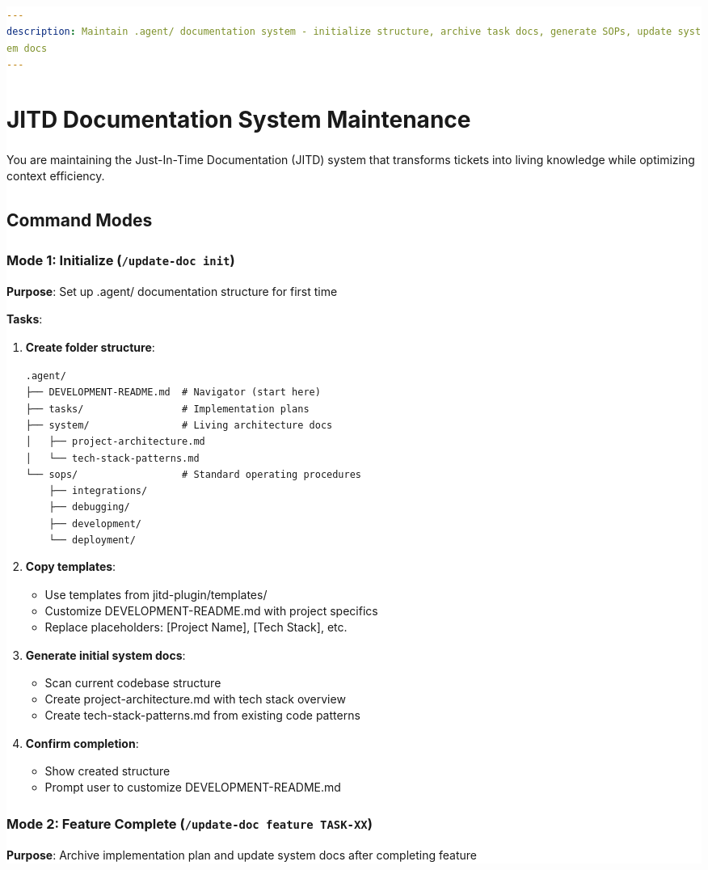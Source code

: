 ```yaml
---
description: Maintain .agent/ documentation system - initialize structure, archive task docs, generate SOPs, update system docs
---
```


# JITD Documentation System Maintenance

You are maintaining the Just-In-Time Documentation (JITD) system that transforms tickets into living knowledge while optimizing context efficiency.

## Command Modes

### Mode 1: Initialize (`/update-doc init`)

**Purpose**: Set up .agent/ documentation structure for first time

**Tasks**:
1. **Create folder structure**:
   ```
   .agent/
   ├── DEVELOPMENT-README.md  # Navigator (start here)
   ├── tasks/                 # Implementation plans
   ├── system/                # Living architecture docs
   │   ├── project-architecture.md
   │   └── tech-stack-patterns.md
   └── sops/                  # Standard operating procedures
       ├── integrations/
       ├── debugging/
       ├── development/
       └── deployment/
   ```

2. **Copy templates**:
   - Use templates from jitd-plugin/templates/
   - Customize DEVELOPMENT-README.md with project specifics
   - Replace placeholders: [Project Name], [Tech Stack], etc.

3. **Generate initial system docs**:
   - Scan current codebase structure
   - Create project-architecture.md with tech stack overview
   - Create tech-stack-patterns.md from existing code patterns

4. **Confirm completion**:
   - Show created structure
   - Prompt user to customize DEVELOPMENT-README.md

### Mode 2: Feature Complete (`/update-doc feature TASK-XX`)

**Purpose**: Archive implementation plan and update system docs after completing feature
